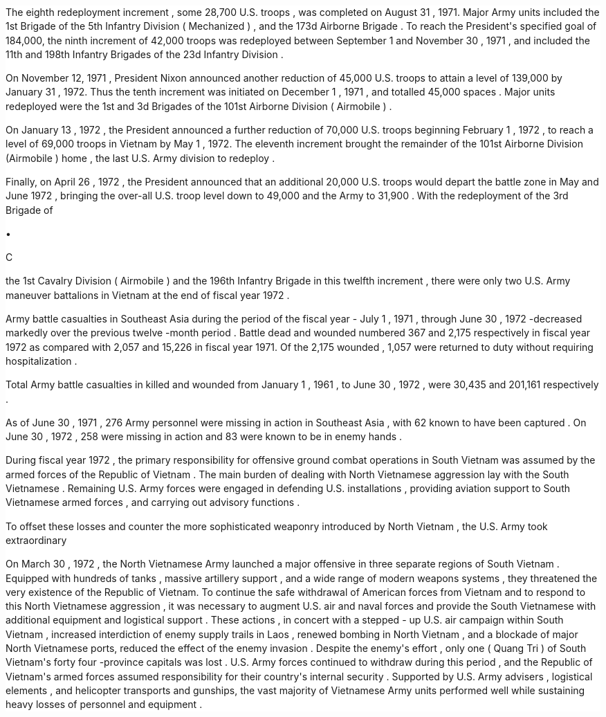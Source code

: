 The eighth redeployment increment , some 28,700 U.S. troops , was completed on August 31 , 1971. Major Army units included the 1st Brigade of the 5th Infantry Division ( Mechanized ) , and the 173d Airborne Brigade . To reach the President's specified goal of 184,000, the ninth increment of 42,000 troops was redeployed between September 1 and November 30 , 1971 , and included the 11th and 198th Infantry Brigades of the 23d Infantry Division .

On November 12, 1971 , President Nixon announced another reduction of 45,000 U.S. troops to attain a level of 139,000 by January 31 , 1972. Thus the tenth increment was initiated on December 1 , 1971 , and totalled 45,000 spaces . Major units redeployed were the 1st and 3d Brigades of the 101st Airborne Division ( Airmobile ) .

On January 13 , 1972 , the President announced a further reduction of 70,000 U.S. troops beginning February 1 , 1972 , to reach a level of 69,000 troops in Vietnam by May 1 , 1972. The eleventh increment brought the remainder of the 101st Airborne Division (Airmobile ) home , the last U.S. Army division to redeploy .

Finally, on April 26 , 1972 , the President announced that an additional 20,000 U.S. troops would depart the battle zone in May and June 1972 , bringing the over-all U.S. troop level down to 49,000 and the Army to 31,900 . With the redeployment of the 3rd Brigade of



•

C

the 1st Cavalry Division ( Airmobile ) and the 196th Infantry Brigade in this twelfth increment , there were only two U.S. Army maneuver battalions in Vietnam at the end of fiscal year 1972 .

Army battle casualties in Southeast Asia during the period of the fiscal year - July 1 , 1971 , through June 30 , 1972 -decreased markedly over the previous twelve -month period . Battle dead and wounded numbered 367 and 2,175 respectively in fiscal year 1972 as compared with 2,057 and 15,226 in fiscal year 1971. Of the 2,175 wounded , 1,057 were returned to duty without requiring hospitalization .

Total Army battle casualties in killed and wounded from January 1 , 1961 , to June 30 , 1972 , were 30,435 and 201,161 respectively .

As of June 30 , 1971 , 276 Army personnel were missing in action in Southeast Asia , with 62 known to have been captured . On June 30 , 1972 , 258 were missing in action and 83 were known to be in enemy hands .

During fiscal year 1972 , the primary responsibility for offensive ground combat operations in South Vietnam was assumed by the armed forces of the Republic of Vietnam . The main burden of dealing with North Vietnamese aggression lay with the South Vietnamese . Remaining U.S. Army forces were engaged in defending U.S. installations , providing aviation support to South Vietnamese armed forces , and carrying out advisory functions .

To offset these losses and counter the more sophisticated weaponry introduced by North Vietnam , the U.S. Army took extraordinary

On March 30 , 1972 , the North Vietnamese Army launched a major offensive in three separate regions of South Vietnam . Equipped with hundreds of tanks , massive artillery support , and a wide range of modern weapons systems , they threatened the very existence of the Republic of Vietnam. To continue the safe withdrawal of American forces from Vietnam and to respond to this North Vietnamese aggression , it was necessary to augment U.S. air and naval forces and provide the South Vietnamese with additional equipment and logistical support . These actions , in concert with a stepped - up U.S. air campaign within South Vietnam , increased interdiction of enemy supply trails in Laos , renewed bombing in North Vietnam , and a blockade of major North Vietnamese ports, reduced the effect of the enemy invasion . Despite the enemy's effort , only one ( Quang Tri ) of South Vietnam's forty four -province capitals was lost . U.S. Army forces continued to withdraw during this period , and the Republic of Vietnam's armed forces assumed responsibility for their country's internal security . Supported by U.S. Army advisers , logistical elements , and helicopter transports and gunships, the vast majority of Vietnamese Army units performed well while sustaining heavy losses of personnel and equipment .
